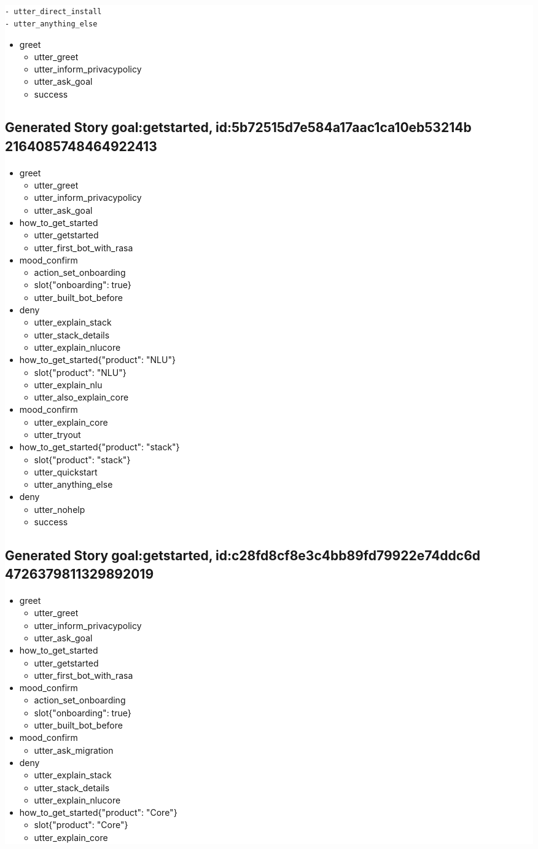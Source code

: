     - utter_direct_install
    - utter_anything_else
* greet
    - utter_greet
    - utter_inform_privacypolicy
    - utter_ask_goal
    - success

## Generated Story goal:getstarted, id:5b72515d7e584a17aac1ca10eb53214b 2164085748464922413
* greet
    - utter_greet
    - utter_inform_privacypolicy
    - utter_ask_goal
* how_to_get_started
    - utter_getstarted
    - utter_first_bot_with_rasa
* mood_confirm
    - action_set_onboarding
    - slot{"onboarding": true}
    - utter_built_bot_before
* deny
    - utter_explain_stack
    - utter_stack_details
    - utter_explain_nlucore
* how_to_get_started{"product": "NLU"}
    - slot{"product": "NLU"}
    - utter_explain_nlu
    - utter_also_explain_core
* mood_confirm
    - utter_explain_core
    - utter_tryout
* how_to_get_started{"product": "stack"}
    - slot{"product": "stack"}
    - utter_quickstart
    - utter_anything_else
* deny
    - utter_nohelp
    - success

## Generated Story goal:getstarted, id:c28fd8cf8e3c4bb89fd79922e74ddc6d 4726379811329892019
* greet
    - utter_greet
    - utter_inform_privacypolicy
    - utter_ask_goal
* how_to_get_started
    - utter_getstarted
    - utter_first_bot_with_rasa
* mood_confirm
    - action_set_onboarding
    - slot{"onboarding": true}
    - utter_built_bot_before
* mood_confirm
    - utter_ask_migration
* deny
    - utter_explain_stack
    - utter_stack_details
    - utter_explain_nlucore
* how_to_get_started{"product": "Core"}
    - slot{"product": "Core"}
    - utter_explain_core